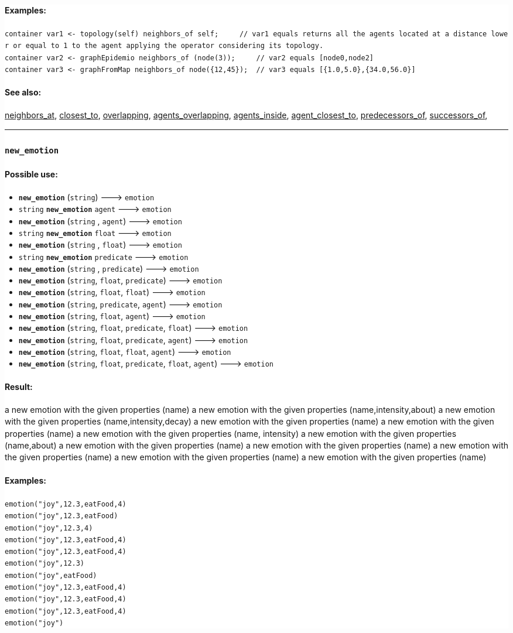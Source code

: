 

#### Examples: 
```
container var1 <- topology(self) neighbors_of self; 	// var1 equals returns all the agents located at a distance lower or equal to 1 to the agent applying the operator considering its topology.
container var2 <- graphEpidemio neighbors_of (node(3)); 	// var2 equals [node0,node2]
container var3 <- graphFromMap neighbors_of node({12,45}); 	// var3 equals [{1.0,5.0},{34.0,56.0}]
```
      

#### See also: 
[neighbors_at](OperatorsNZ#neighbors_at), [closest_to](OperatorsAC#closest_to), [overlapping](OperatorsNZ#overlapping), [agents_overlapping](OperatorsAC#agents_overlapping), [agents_inside](OperatorsAC#agents_inside), [agent_closest_to](OperatorsAC#agent_closest_to), [predecessors_of](OperatorsNZ#predecessors_of), [successors_of](OperatorsNZ#successors_of), 
    	
----

[//]: # (keyword|operator_new_emotion)
### `new_emotion`

#### Possible use: 
  *  **`new_emotion`** (`string`) --->  `emotion`
  * `string` **`new_emotion`** `agent` --->  `emotion`
  *  **`new_emotion`** (`string` , `agent`) --->  `emotion`
  * `string` **`new_emotion`** `float` --->  `emotion`
  *  **`new_emotion`** (`string` , `float`) --->  `emotion`
  * `string` **`new_emotion`** `predicate` --->  `emotion`
  *  **`new_emotion`** (`string` , `predicate`) --->  `emotion`
  *  **`new_emotion`** (`string`, `float`, `predicate`) --->  `emotion`
  *  **`new_emotion`** (`string`, `float`, `float`) --->  `emotion`
  *  **`new_emotion`** (`string`, `predicate`, `agent`) --->  `emotion`
  *  **`new_emotion`** (`string`, `float`, `agent`) --->  `emotion`
  *  **`new_emotion`** (`string`, `float`, `predicate`, `float`) --->  `emotion`
  *  **`new_emotion`** (`string`, `float`, `predicate`, `agent`) --->  `emotion`
  *  **`new_emotion`** (`string`, `float`, `float`, `agent`) --->  `emotion`
  *  **`new_emotion`** (`string`, `float`, `predicate`, `float`, `agent`) --->  `emotion` 

#### Result: 
a new emotion with the given properties (name)
a new emotion with the given properties (name,intensity,about)
a new emotion with the given properties (name,intensity,decay)
a new emotion with the given properties (name)
a new emotion with the given properties (name)
a new emotion with the given properties (name, intensity)
a new emotion with the given properties (name,about)
a new emotion with the given properties (name)
a new emotion with the given properties (name)
a new emotion with the given properties (name)
a new emotion with the given properties (name)
a new emotion with the given properties (name)

#### Examples: 
```
emotion("joy",12.3,eatFood,4)
emotion("joy",12.3,eatFood)
emotion("joy",12.3,4)
emotion("joy",12.3,eatFood,4)
emotion("joy",12.3,eatFood,4)
emotion("joy",12.3)
emotion("joy",eatFood)
emotion("joy",12.3,eatFood,4)
emotion("joy",12.3,eatFood,4)
emotion("joy",12.3,eatFood,4)
emotion("joy")
```

[//]: # (keyword|operator_nb_cycles)
[//]: # (keyword|operator_neighbors_at)
[//]: # (keyword|operator_neighbors_of)
[//]: # (keyword|operator_new_folder)
[//]: # (keyword|operator_new_predicate)
[//]: # (keyword|operator_new_social_link)
[//]: # (keyword|operator_node)
[//]: # (keyword|operator_nodes)
[//]: # (keyword|operator_norm)
[//]: # (keyword|operator_normal_area)
[//]: # (keyword|operator_normal_density)
[//]: # (keyword|operator_normal_inverse)
[//]: # (keyword|operator_not)
[//]: # (keyword|operator_obj_file)
[//]: # (keyword|operator_of)
[//]: # (keyword|operator_of_generic_species)
[//]: # (keyword|operator_of_species)
[//]: # (keyword|operator_one_of)
[//]: # (keyword|operator_open_simplex_generator)
[//]: # (keyword|operator_or)
[//]: # (keyword|operator_or)
[//]: # (keyword|operator_osm_file)
[//]: # (keyword|operator_out_degree_of)
[//]: # (keyword|operator_out_edges_of)
[//]: # (keyword|operator_overlapping)
[//]: # (keyword|operator_overlaps)
[//]: # (keyword|operator_pair)
[//]: # (keyword|operator_partially_overlaps)
[//]: # (keyword|operator_path)
[//]: # (keyword|operator_path_between)
[//]: # (keyword|operator_path_to)
[//]: # (keyword|operator_paths_between)
[//]: # (keyword|operator_pbinom)
[//]: # (keyword|operator_pchisq)
[//]: # (keyword|operator_percent_absolute_deviation)
[//]: # (keyword|operator_percentile)
[//]: # (keyword|operator_pgamma)
[//]: # (keyword|operator_pgm_file)
[//]: # (keyword|operator_plan)
[//]: # (keyword|operator_plus_days)
[//]: # (keyword|operator_plus_hours)
[//]: # (keyword|operator_plus_minutes)
[//]: # (keyword|operator_plus_months)
[//]: # (keyword|operator_plus_ms)
[//]: # (keyword|operator_plus_seconds)
[//]: # (keyword|operator_plus_weeks)
[//]: # (keyword|operator_plus_years)
[//]: # (keyword|operator_pnorm)
[//]: # (keyword|operator_point)
[//]: # (keyword|operator_points_along)
[//]: # (keyword|operator_points_at)
[//]: # (keyword|operator_points_on)
[//]: # (keyword|operator_poisson)
[//]: # (keyword|operator_polygon)
[//]: # (keyword|operator_polyhedron)
[//]: # (keyword|operator_polyline)
[//]: # (keyword|operator_polyplan)
[//]: # (keyword|operator_predecessors_of)
[//]: # (keyword|operator_predicate)
[//]: # (keyword|operator_predict)
[//]: # (keyword|operator_product)
[//]: # (keyword|operator_product_of)
[//]: # (keyword|operator_promethee_DM)
[//]: # (keyword|operator_property_file)
[//]: # (keyword|operator_pValue_for_fStat)
[//]: # (keyword|operator_pValue_for_tStat)
[//]: # (keyword|operator_pyramid)
[//]: # (keyword|operator_quantile)
[//]: # (keyword|operator_quantile_inverse)
[//]: # (keyword|operator_range)
[//]: # (keyword|operator_rank_interpolated)
[//]: # (keyword|operator_read)
[//]: # (keyword|operator_rectangle)
[//]: # (keyword|operator_reduced_by)
[//]: # (keyword|operator_regression)
[//]: # (keyword|operator_remove_duplicates)
[//]: # (keyword|operator_remove_node_from)
[//]: # (keyword|operator_replace)
[//]: # (keyword|operator_replace_regex)
[//]: # (keyword|operator_reverse)
[//]: # (keyword|operator_rewire_n)
[//]: # (keyword|operator_rgb)
[//]: # (keyword|operator_rgb_to_xyz)
[//]: # (keyword|operator_rms)
[//]: # (keyword|operator_rnd)
[//]: # (keyword|operator_rnd_choice)
[//]: # (keyword|operator_rnd_color)
[//]: # (keyword|operator_rotated_by)